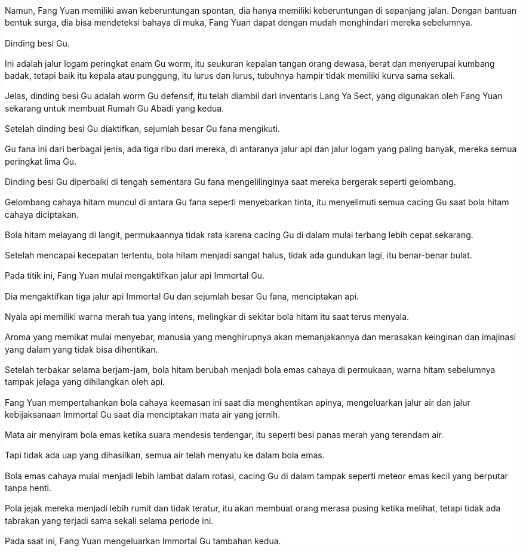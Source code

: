 Namun, Fang Yuan memiliki awan keberuntungan spontan, dia hanya memiliki keberuntungan di sepanjang jalan. Dengan bantuan bentuk surga, dia bisa mendeteksi bahaya di muka, Fang Yuan dapat dengan mudah menghindari mereka sebelumnya.

Dinding besi Gu.

Ini adalah jalur logam peringkat enam Gu worm, itu seukuran kepalan tangan orang dewasa, berat dan menyerupai kumbang badak, tetapi baik itu kepala atau punggung, itu lurus dan lurus, tubuhnya hampir tidak memiliki kurva sama sekali.

Jelas, dinding besi Gu adalah worm Gu defensif, itu telah diambil dari inventaris Lang Ya Sect, yang digunakan oleh Fang Yuan sekarang untuk membuat Rumah Gu Abadi yang kedua.

Setelah dinding besi Gu diaktifkan, sejumlah besar Gu fana mengikuti.

Gu fana ini dari berbagai jenis, ada tiga ribu dari mereka, di antaranya jalur api dan jalur logam yang paling banyak, mereka semua peringkat lima Gu.

Dinding besi Gu diperbaiki di tengah sementara Gu fana mengelilinginya saat mereka bergerak seperti gelombang.

Gelombang cahaya hitam muncul di antara Gu fana seperti menyebarkan tinta, itu menyelimuti semua cacing Gu saat bola hitam cahaya diciptakan.

Bola hitam melayang di langit, permukaannya tidak rata karena cacing Gu di dalam mulai terbang lebih cepat sekarang.

Setelah mencapai kecepatan tertentu, bola hitam menjadi sangat halus, tidak ada gundukan lagi, itu benar-benar bulat.

Pada titik ini, Fang Yuan mulai mengaktifkan jalur api Immortal Gu.

Dia mengaktifkan tiga jalur api Immortal Gu dan sejumlah besar Gu fana, menciptakan api.

Nyala api memiliki warna merah tua yang intens, melingkar di sekitar bola hitam itu saat terus menyala.

Aroma yang memikat mulai menyebar, manusia yang menghirupnya akan memanjakannya dan merasakan keinginan dan imajinasi yang dalam yang tidak bisa dihentikan.

Setelah terbakar selama berjam-jam, bola hitam berubah menjadi bola emas cahaya di permukaan, warna hitam sebelumnya tampak jelaga yang dihilangkan oleh api.

Fang Yuan mempertahankan bola cahaya keemasan ini saat dia menghentikan apinya, mengeluarkan jalur air dan jalur kebijaksanaan Immortal Gu saat dia menciptakan mata air yang jernih.

Mata air menyiram bola emas ketika suara mendesis terdengar, itu seperti besi panas merah yang terendam air.

Tapi tidak ada uap yang dihasilkan, semua air telah menyatu ke dalam bola emas.

Bola emas cahaya mulai menjadi lebih lambat dalam rotasi, cacing Gu di dalam tampak seperti meteor emas kecil yang berputar tanpa henti.



Pola jejak mereka menjadi lebih rumit dan tidak teratur, itu akan membuat orang merasa pusing ketika melihat, tetapi tidak ada tabrakan yang terjadi sama sekali selama periode ini.

Pada saat ini, Fang Yuan mengeluarkan Immortal Gu tambahan kedua.
